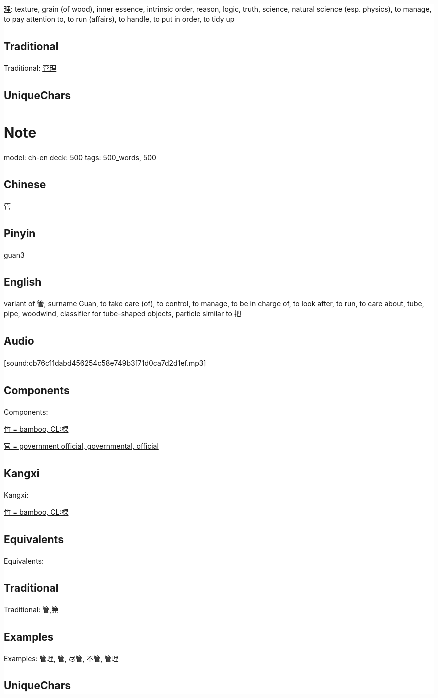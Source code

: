 <a href="https://hanzicraft.com/character/理">理</a>: texture, grain (of wood), inner essence, intrinsic order, reason, logic, truth, science, natural science (esp. physics), to manage, to pay attention to, to run (affairs), to handle, to put in order, to tidy up

## Traditional
Traditional: <a href="https://hanzicraft.com/character/管理">管理</a>

## UniqueChars

# Note
model: ch-en
deck: 500
tags: 500_words, 500

## Chinese
<span class="chinese">管</span>
## Pinyin
<span class="pinyin">guan3</span>
<br>
## English
<span class="english">variant of 管, surname Guan, to take care (of), to control, to manage, to be in charge of, to look after, to run, to care about, tube, pipe, woodwind, classifier for tube-shaped objects, particle similar to 把</span>
## Audio
<span class="audio">[sound:cb76c11dabd456254c58e749b3f71d0ca7d2d1ef.mp3]</span>
## Components
Components:

<a href="https://hanzicraft.com/character/竹 = bamboo,  CL:棵">竹 = bamboo,  CL:棵</a>
<br/>

<a href="https://hanzicraft.com/character/官 = government official,  governmental,  official">官 = government official,  governmental,  official</a>
<br/>

## Kangxi
Kangxi:

<a href="https://hanzicraft.com/character/竹 = bamboo,  CL:棵">竹 = bamboo,  CL:棵</a>
<br/>

## Equivalents
Equivalents: <a href="https://hanzicraft.com/character/"></a>
## Traditional
Traditional: <a href="https://hanzicraft.com/character/管,筦">管,筦</a>
## Examples
Examples: 管理, 管, 尽管, 不管, 管理
## UniqueChars
